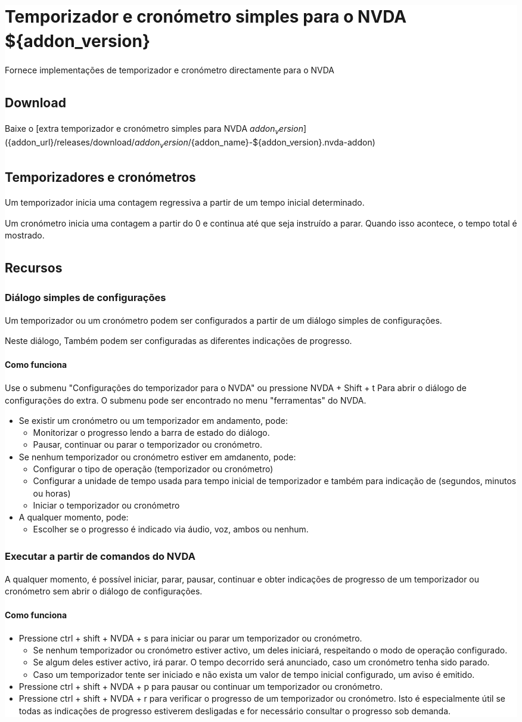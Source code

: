 # Temporizador e cronómetro simples para o NVDA ${addon_version}

Fornece implementações de temporizador e cronómetro directamente para o NVDA

## Download

Baixe o [extra temporizador e cronómetro simples para NVDA ${addon_version}](${addon_url}/releases/download/${addon_version}/${addon_name}-${addon_version}.nvda-addon)

## Temporizadores e cronómetros

Um temporizador inicia uma contagem regressiva a partir de um tempo inicial determinado.

Um cronómetro inicia uma contagem a partir do 0 e continua até que seja instruído a parar. Quando isso acontece, o tempo total é mostrado.

## Recursos

### Diálogo simples de configurações

Um temporizador ou um cronómetro podem ser configurados a partir de um diálogo simples de configurações.

Neste diálogo, Também podem ser configuradas as diferentes indicações de progresso.

#### Como funciona

Use o submenu  "Configurações do temporizador para o NVDA" ou pressione  NVDA + Shift + t Para abrir o diálogo de configurações do extra.
O submenu pode ser encontrado no menu "ferramentas" do NVDA.

* Se existir um cronómetro ou um temporizador em andamento, pode:
    * Monitorizar o progresso lendo a barra de estado do diálogo.
    * Pausar, continuar ou parar o temporizador ou cronómetro.
* Se nenhum temporizador ou cronómetro estiver em amdanento, pode:
    * Configurar o tipo de operação (temporizador ou cronómetro)
    * Configurar a unidade de tempo usada para tempo inicial de temporizador e também para indicação de (segundos, minutos ou horas)
    * Iniciar o temporizador ou cronómetro
* A qualquer momento, pode:
    * Escolher se o progresso é indicado via áudio, voz, ambos ou nenhum.

### Executar a partir de comandos do NVDA

A qualquer momento, é possível iniciar, parar, pausar, continuar e obter indicações de progresso     de um temporizador ou cronómetro sem abrir o diálogo de configurações.

#### Como funciona

* Pressione ctrl + shift + NVDA + s para iniciar ou parar um temporizador ou cronómetro.
    * Se nenhum temporizador ou cronómetro estiver activo, um deles iniciará, respeitando o modo de operação configurado.
    * Se algum deles estiver activo, irá parar. O tempo decorrido será anunciado, caso um cronómetro tenha sido parado.
    * Caso um temporizador tente ser iniciado e não exista um valor de tempo inicial configurado, um aviso é emitido.
* Pressione ctrl + shift + NVDA + p para pausar ou continuar um temporizador ou cronómetro.
* Pressione ctrl + shift + NVDA + r para verificar o progresso de um temporizador ou cronómetro. Isto é especialmente útil se todas as indicações de progresso estiverem desligadas e for necessário consultar o progresso sob demanda.
